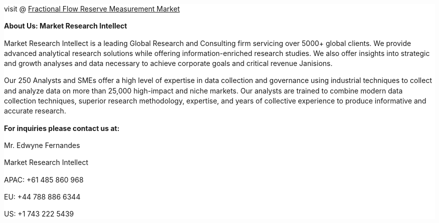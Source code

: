 visit&nbsp;@</strong>&nbsp;</span><span class="font-[700]"><a href="https://www.marketresearchintellect.com/product/fractional-flow-reserve-measurement-market/?utm_source=Linkedin&utm_medium=838" target="_blank" data-tracking-control-name="article-ssr-frontend-pulse_little-text-block" data-tracking-will-navigate="" data-test-link="">Fractional Flow Reserve Measurement Market</a></span></p><p><strong><span class="font-[700]">About Us: Market Research Intellect</span></strong></p><p><span class="">Market Research Intellect is a leading Global Research and Consulting firm servicing over 5000+ global clients. We provide advanced analytical research solutions while offering information-enriched research studies.&nbsp;</span>We also offer insights into strategic and growth analyses and data necessary to achieve corporate goals and critical revenue Janisions.</p><p><span class="">Our 250 Analysts and SMEs offer a high level of expertise in data collection and governance using industrial techniques to collect and analyze data on more than 25,000 high-impact and niche markets. Our analysts are trained to combine modern data collection techniques, superior research methodology, expertise, and years of collective experience to produce informative and accurate research.</span></p><p><strong>For inquiries please contact us at:</strong></p><p>Mr. Edwyne Fernandes</p><p>Market Research Intellect</p><p>APAC: +61 485 860 968</p><p>EU: +44 788 886 6344</p><p>US: +1 743 222 5439</p>
